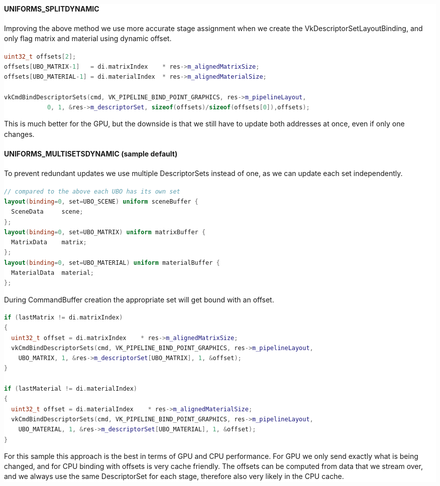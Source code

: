 
#### UNIFORMS_SPLITDYNAMIC
Improving the above method we use more accurate stage assignment when we create
the VkDescriptorSetLayoutBinding, and only flag matrix and material using dynamic offset.

``` cpp
uint32_t offsets[2];
offsets[UBO_MATRIX-1]   = di.matrixIndex    * res->m_alignedMatrixSize;
offsets[UBO_MATERIAL-1] = di.materialIndex  * res->m_alignedMaterialSize;

vkCmdBindDescriptorSets(cmd, VK_PIPELINE_BIND_POINT_GRAPHICS, res->m_pipelineLayout,
            0, 1, &res->m_descriptorSet, sizeof(offsets)/sizeof(offsets[0]),offsets);
```

This is much better for the GPU, but the downside is that we still have to
update both addresses at once, even if only one changes.

#### UNIFORMS_MULTISETSDYNAMIC (sample default)
To prevent redundant updates we use multiple DescriptorSets instead of one, as
we can update each set independently.

``` glsl
// compared to the above each UBO has its own set
layout(binding=0, set=UBO_SCENE) uniform sceneBuffer {
  SceneData     scene;
};
layout(binding=0, set=UBO_MATRIX) uniform matrixBuffer {
  MatrixData    matrix;
};
layout(binding=0, set=UBO_MATERIAL) uniform materialBuffer {
  MaterialData  material;
};
```

During CommandBuffer creation the appropriate set will get bound with an offset.

``` cpp
if (lastMatrix != di.matrixIndex)
{
  uint32_t offset = di.matrixIndex    * res->m_alignedMatrixSize;
  vkCmdBindDescriptorSets(cmd, VK_PIPELINE_BIND_POINT_GRAPHICS, res->m_pipelineLayout,
    UBO_MATRIX, 1, &res->m_descriptorSet[UBO_MATRIX], 1, &offset);
}

if (lastMaterial != di.materialIndex)
{
  uint32_t offset = di.materialIndex    * res->m_alignedMaterialSize;
  vkCmdBindDescriptorSets(cmd, VK_PIPELINE_BIND_POINT_GRAPHICS, res->m_pipelineLayout,
    UBO_MATERIAL, 1, &res->m_descriptorSet[UBO_MATERIAL], 1, &offset);
}  
```

For this sample this approach is the best in terms of GPU and CPU performance.
For GPU we only send exactly what is being changed, and for CPU binding with
offsets is very cache friendly. The offsets can be computed from data that we
stream over, and we always use the same DescriptorSet for each stage, therefore
also very likely in the CPU cache.

